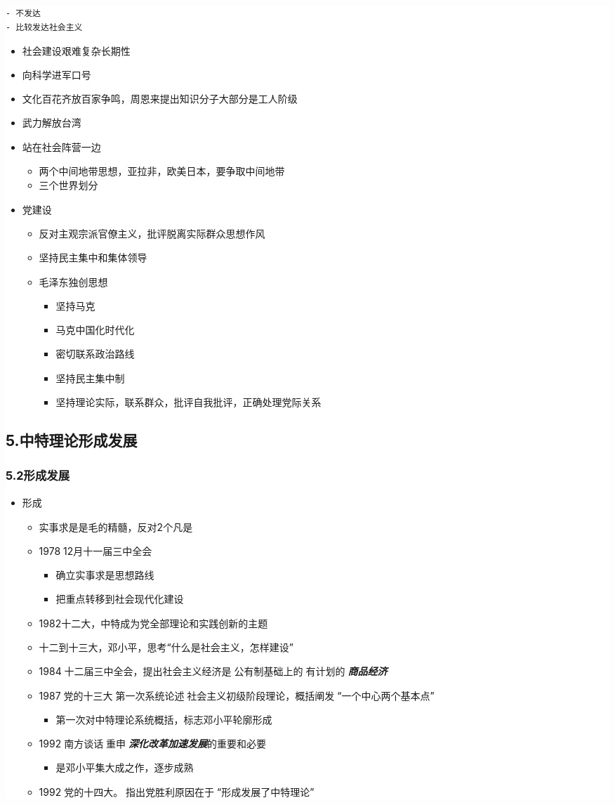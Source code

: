     - 不发达
    - 比较发达社会主义

  - 社会建设艰难复杂长期性

  - 向科学进军口号

  - 文化百花齐放百家争鸣，周恩来提出知识分子大部分是工人阶级

  - 武力解放台湾

  - 站在社会阵营一边

    - 两个中间地带思想，亚拉非，欧美日本，要争取中间地带
    - 三个世界划分

  - 党建设

    - 反对主观宗派官僚主义，批评脱离实际群众思想作风

    - 坚持民主集中和集体领导

    - 毛泽东独创思想

      - 坚持马克

      - 马克中国化时代化

      - 密切联系政治路线

      - 坚持民主集中制

      - 坚持理论实际，联系群众，批评自我批评，正确处理党际关系

        

## 5.中特理论形成发展

### 5.2形成发展

- 形成

  - 实事求是是毛的精髓，反对2个凡是

  - 1978 12月十一届三中全会
    - 确立实事求是思想路线
    
    - 把重点转移到社会现代化建设
    
  - 1982十二大，中特成为党全部理论和实践创新的主题
  
  - 十二到十三大，邓小平，思考“什么是社会主义，怎样建设”
  
  - 1984 十二届三中全会，提出社会主义经济是 公有制基础上的  有计划的 ***商品经济***
  
  - 1987 党的十三大  第一次系统论述 社会主义初级阶段理论，概括阐发 “一个中心两个基本点”
    - 第一次对中特理论系统概括，标志邓小平轮廓形成
    
  - 1992 南方谈话 重申 ***深化改革加速发展***的重要和必要
    - 是邓小平集大成之作，逐步成熟
    
  - 1992 党的十四大。  指出党胜利原因在于 “形成发展了中特理论”
  